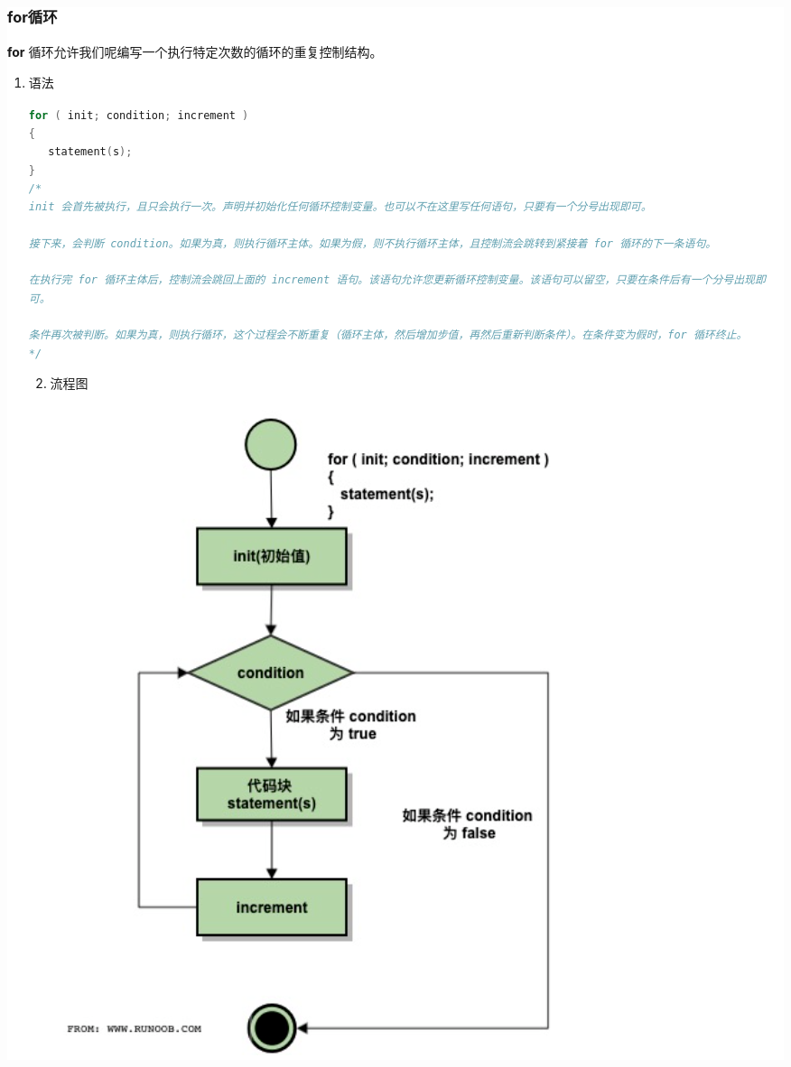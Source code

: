 

### for循环

**for** 循环允许我们呢编写一个执行特定次数的循环的重复控制结构。

1. 语法

   ~~~c++
   for ( init; condition; increment )
   {
      statement(s);
   }
   /*
   init 会首先被执行，且只会执行一次。声明并初始化任何循环控制变量。也可以不在这里写任何语句，只要有一个分号出现即可。
   
   接下来，会判断 condition。如果为真，则执行循环主体。如果为假，则不执行循环主体，且控制流会跳转到紧接着 for 循环的下一条语句。
   
   在执行完 for 循环主体后，控制流会跳回上面的 increment 语句。该语句允许您更新循环控制变量。该语句可以留空，只要在条件后有一个分号出现即可。
   
   条件再次被判断。如果为真，则执行循环，这个过程会不断重复（循环主体，然后增加步值，再然后重新判断条件）。在条件变为假时，for 循环终止。
   */
   ~~~

   2. 流程图

   ![1687932221162](assets/1687932221162.png)
